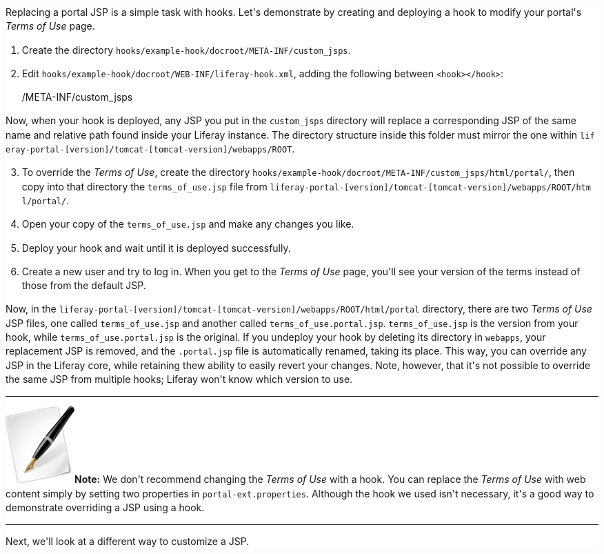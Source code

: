 
Replacing a portal JSP is a simple task with hooks. Let's demonstrate by
creating and deploying a hook to modify your portal's *Terms of Use* page. 

1. Create the directory `hooks/example-hook/docroot/META-INF/custom_jsps`. 

2. Edit `hooks/example-hook/docroot/WEB-INF/liferay-hook.xml`, adding the
following between `<hook></hook>`:

    <custom-jsp-dir>/META-INF/custom_jsps</custom-jsp-dir>

Now, when your hook is deployed, any JSP you put in the `custom_jsps` directory
will replace a corresponding JSP of the same name and relative path found inside
your Liferay instance. The directory structure inside this folder must mirror
the one within `liferay-portal-[version]/tomcat-[tomcat-version]/webapps/ROOT`. 

3. To override the *Terms of Use*, create the directory
`hooks/example-hook/docroot/META-INF/custom_jsps/html/portal/`, then copy into
that directory the `terms_of_use.jsp` file from
`liferay-portal-[version]/tomcat-[tomcat-version]/webapps/ROOT/html/portal/`. 

4. Open your copy of the `terms_of_use.jsp` and make any changes you like. 

5. Deploy your hook and wait until it is deployed successfully. 

6. Create a new user and try to log in. When you get to the *Terms of Use* page,
you'll see your version of the terms instead of those from the default JSP. 

Now, in the
`liferay-portal-[version]/tomcat-[tomcat-version]/webapps/ROOT/html/portal`
directory, there are two *Terms of Use* JSP files, one called `terms_of_use.jsp`
and another called `terms_of_use.portal.jsp`. `terms_of_use.jsp` is the version
from your hook, while `terms_of_use.portal.jsp` is the original. If you undeploy
your hook by deleting its directory in `webapps`, your replacement JSP is
removed, and the `.portal.jsp` file is automatically renamed, taking its place.
This way, you can override any JSP in the Liferay core, while retaining thew
ability to easily revert your changes. Note, however, that it's not possible to
override the same JSP from multiple hooks; Liferay won't know which version to
use. 

---

 ![note](../../images/tip-pen-paper.png)**Note:** We don't recommend changing
 the *Terms of Use* with a hook. You can replace the *Terms of Use* with web
 content simply by setting two properties in `portal-ext.properties`. Although
 the hook we used isn't necessary, it's a good way to demonstrate overriding a
 JSP using a hook. 

---
 
Next, we'll look at a different way to customize a JSP. 
